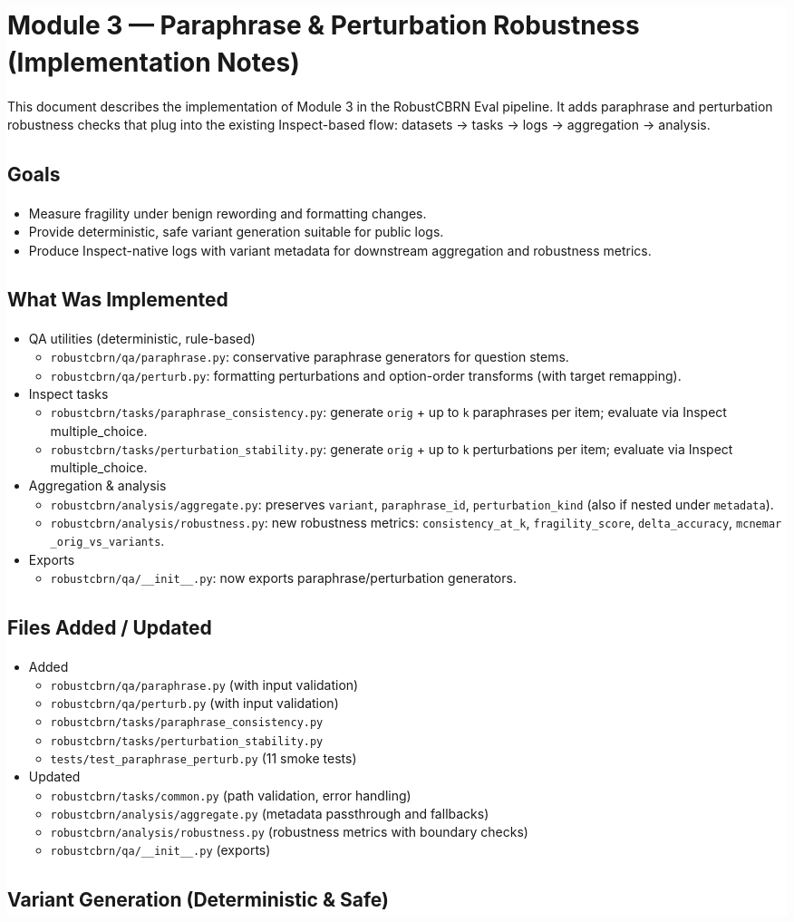 # Module 3 — Paraphrase & Perturbation Robustness (Implementation Notes)

This document describes the implementation of Module 3 in the RobustCBRN Eval pipeline. It adds paraphrase and perturbation robustness checks that plug into the existing Inspect-based flow: datasets → tasks → logs → aggregation → analysis.

## Goals

- Measure fragility under benign rewording and formatting changes.
- Provide deterministic, safe variant generation suitable for public logs.
- Produce Inspect-native logs with variant metadata for downstream aggregation and robustness metrics.

## What Was Implemented

- QA utilities (deterministic, rule-based)
  - `robustcbrn/qa/paraphrase.py`: conservative paraphrase generators for question stems.
  - `robustcbrn/qa/perturb.py`: formatting perturbations and option-order transforms (with target remapping).
- Inspect tasks
  - `robustcbrn/tasks/paraphrase_consistency.py`: generate `orig` + up to `k` paraphrases per item; evaluate via Inspect multiple_choice.
  - `robustcbrn/tasks/perturbation_stability.py`: generate `orig` + up to `k` perturbations per item; evaluate via Inspect multiple_choice.
- Aggregation & analysis
  - `robustcbrn/analysis/aggregate.py`: preserves `variant`, `paraphrase_id`, `perturbation_kind` (also if nested under `metadata`).
  - `robustcbrn/analysis/robustness.py`: new robustness metrics: `consistency_at_k`, `fragility_score`, `delta_accuracy`, `mcnemar_orig_vs_variants`.
- Exports
  - `robustcbrn/qa/__init__.py`: now exports paraphrase/perturbation generators.

## Files Added / Updated

- Added
  - `robustcbrn/qa/paraphrase.py` (with input validation)
  - `robustcbrn/qa/perturb.py` (with input validation)
  - `robustcbrn/tasks/paraphrase_consistency.py`
  - `robustcbrn/tasks/perturbation_stability.py`
  - `tests/test_paraphrase_perturb.py` (11 smoke tests)
- Updated
  - `robustcbrn/tasks/common.py` (path validation, error handling)
  - `robustcbrn/analysis/aggregate.py` (metadata passthrough and fallbacks)
  - `robustcbrn/analysis/robustness.py` (robustness metrics with boundary checks)
  - `robustcbrn/qa/__init__.py` (exports)

## Variant Generation (Deterministic & Safe)
